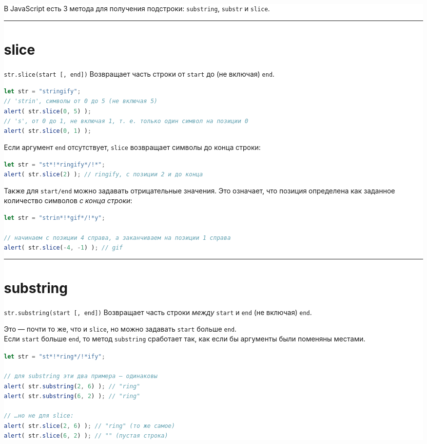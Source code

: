 В JavaScript есть 3 метода для получения подстроки: `substring`, `substr` и `slice`.

---

# slice

`str.slice(start [, end])` Возвращает часть строки от `start` до (не включая) `end`.

   
```javascript
let str = "stringify";
// 'strin', символы от 0 до 5 (не включая 5)
alert( str.slice(0, 5) );
// 's', от 0 до 1, не включая 1, т. е. только один символ на позиции 0
alert( str.slice(0, 1) );
```

Если аргумент `end` отсутствует, `slice` возвращает символы до конца строки:

```javascript
let str = "st*!*ringify*/!*";
alert( str.slice(2) ); // ringify, с позиции 2 и до конца
```

Также для `start/end` можно задавать отрицательные значения. Это означает, что позиция определена как заданное количество символов *с конца строки*:

```javascript
let str = "strin*!*gif*/!*y";

// начинаем с позиции 4 справа, а заканчиваем на позиции 1 справа
alert( str.slice(-4, -1) ); // gif
```

----

# substring

`str.substring(start [, end])`  Возвращает часть строки *между* `start` и `end` (не включая) `end`.

Это — почти то же, что и `slice`, но можно задавать `start` больше `end`.  
Если `start` больше `end`, то метод `substring` сработает так, как если бы аргументы были поменяны местами.


```javascript
let str = "st*!*ring*/!*ify";

// для substring эти два примера — одинаковы
alert( str.substring(2, 6) ); // "ring"
alert( str.substring(6, 2) ); // "ring"

// …но не для slice:
alert( str.slice(2, 6) ); // "ring" (то же самое)
alert( str.slice(6, 2) ); // "" (пустая строка)

```
